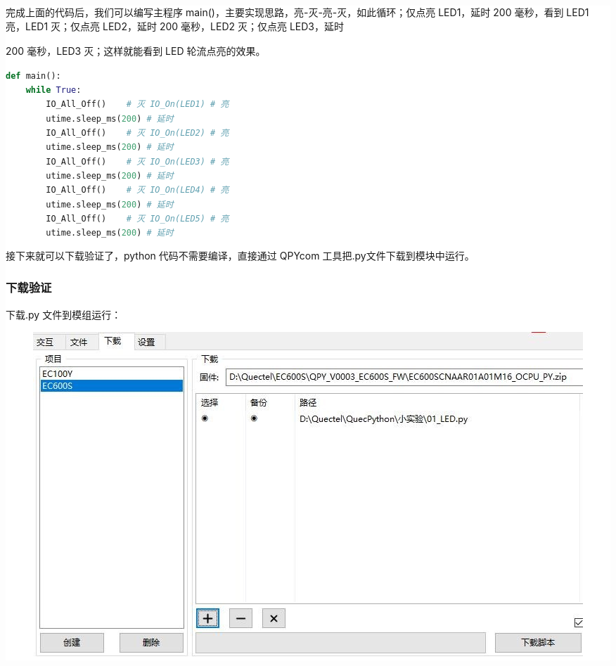 完成上面的代码后，我们可以编写主程序
main()，主要实现思路，亮-灭-亮-灭，如此循环；仅点亮 LED1，延时 200 毫秒，看到
LED1 亮，LED1 灭；仅点亮 LED2，延时 200 毫秒，LED2 灭；仅点亮 LED3，延时

200 毫秒，LED3 灭；这样就能看到 LED 轮流点亮的效果。

```python
def main():
    while True:
        IO_All_Off()	# 灭 IO_On(LED1)	# 亮
        utime.sleep_ms(200)	# 延时
        IO_All_Off()	# 灭 IO_On(LED2)	# 亮
        utime.sleep_ms(200)	# 延时
        IO_All_Off()	# 灭 IO_On(LED3)	# 亮
        utime.sleep_ms(200)	# 延时
        IO_All_Off()	# 灭 IO_On(LED4)	# 亮
        utime.sleep_ms(200)	# 延时
        IO_All_Off()	# 灭 IO_On(LED5)	# 亮
        utime.sleep_ms(200)	# 延时
```

接下来就可以下载验证了，python 代码不需要编译，直接通过 QPYcom 工具把.py文件下载到模块中运行。

### 下载验证

下载.py 文件到模组运行：

<span><div style="text-align: center;">
![](media/cec8ced13c05b84026f408456b6272f7.jpg)

